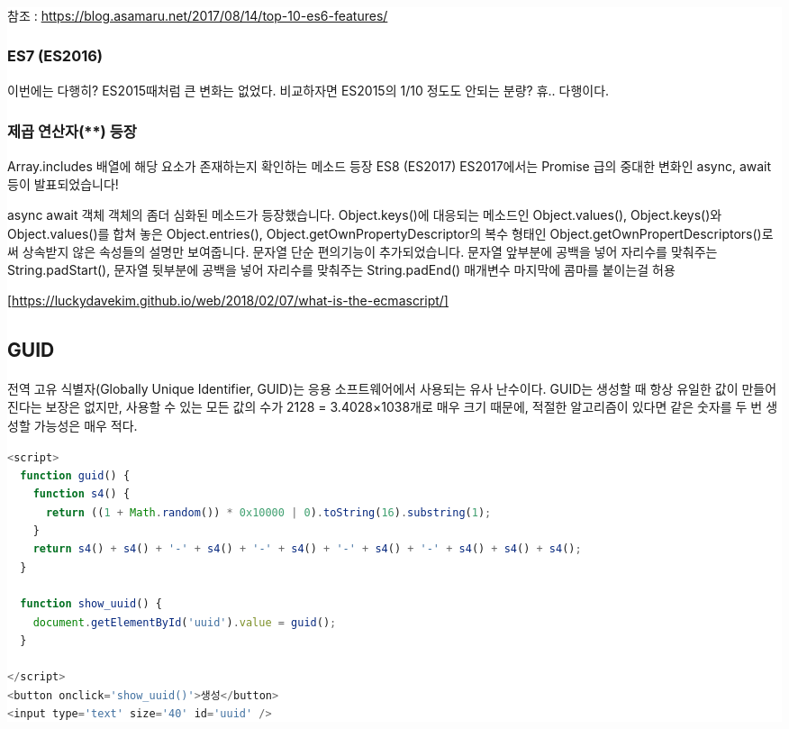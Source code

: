 참조 : https://blog.asamaru.net/2017/08/14/top-10-es6-features/

### ES7 (ES2016)
이번에는 다행히? ES2015때처럼 큰 변화는 없었다. 비교하자면 ES2015의 1/10 정도도 안되는 분량? 휴.. 다행이다.

### 제곱 연산자(\*\*) 등장
Array.includes 배열에 해당 요소가 존재하는지 확인하는 메소드 등장
ES8 (ES2017)
ES2017에서는 Promise 급의 중대한 변화인 async, await등이 발표되었습니다!

async
await
객체 객체의 좀더 심화된 메소드가 등장했습니다. Object.keys()에 대응되는 메소드인 Object.values(), Object.keys()와 Object.values()를 합쳐 놓은 Object.entries(), Object.getOwnPropertyDescriptor의 복수 형태인 Object.getOwnPropertDescriptors()로써 상속받지 않은 속성들의 설명만 보여줍니다.
문자열 단순 편의기능이 추가되었습니다. 문자열 앞부분에 공백을 넣어 자리수를 맞춰주는 String.padStart(), 문자열 뒷부분에 공백을 넣어 자리수를 맞춰주는 String.padEnd()
매개변수 마지막에 콤마를 붙이는걸 허용

[https://luckydavekim.github.io/web/2018/02/07/what-is-the-ecmascript/]


## GUID

전역 고유 식별자(Globally Unique Identifier, GUID)는 응용 소프트웨어에서 사용되는 유사 난수이다. GUID는 생성할 때 항상 유일한 값이 만들어진다는 보장은 없지만, 사용할 수 있는 모든 값의 수가 2128 = 3.4028×1038개로 매우 크기 때문에, 적절한 알고리즘이 있다면 같은 숫자를 두 번 생성할 가능성은 매우 적다.

```js
<script>
  function guid() {
    function s4() {
      return ((1 + Math.random()) * 0x10000 | 0).toString(16).substring(1);
    }
    return s4() + s4() + '-' + s4() + '-' + s4() + '-' + s4() + '-' + s4() + s4() + s4();
  }

  function show_uuid() {
    document.getElementById('uuid').value = guid();
  }

</script>
<button onclick='show_uuid()'>생성</button>
<input type='text' size='40' id='uuid' />
```
